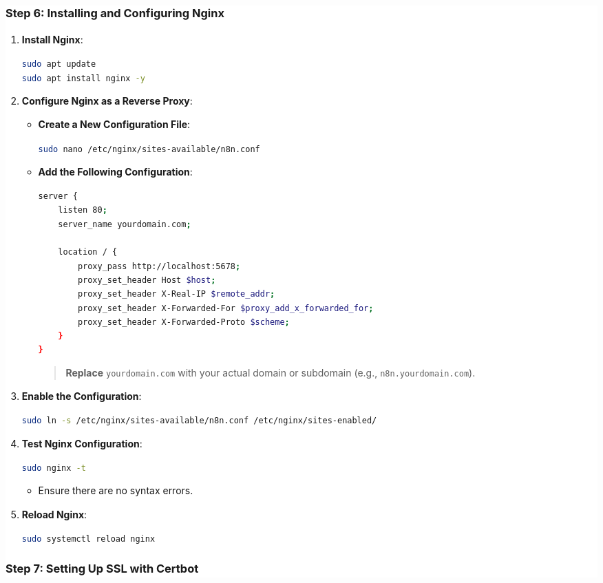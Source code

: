 ### **Step 6: Installing and Configuring Nginx**

1. **Install Nginx**:

    ```bash
    sudo apt update
    sudo apt install nginx -y
    ```

2. **Configure Nginx as a Reverse Proxy**:

    - **Create a New Configuration File**:

        ```bash
        sudo nano /etc/nginx/sites-available/n8n.conf
        ```

    - **Add the Following Configuration**:

        ```bash
        server {
            listen 80;
            server_name yourdomain.com;
        
            location / {
                proxy_pass http://localhost:5678;
                proxy_set_header Host $host;
                proxy_set_header X-Real-IP $remote_addr;
                proxy_set_header X-Forwarded-For $proxy_add_x_forwarded_for;
                proxy_set_header X-Forwarded-Proto $scheme;
            }
        }
        ```

        > **Replace** `yourdomain.com` with your actual domain or subdomain (e.g., `n8n.yourdomain.com`).

3. **Enable the Configuration**:

    ```bash
    sudo ln -s /etc/nginx/sites-available/n8n.conf /etc/nginx/sites-enabled/
    ```

4. **Test Nginx Configuration**:

    ```bash
    sudo nginx -t
    ```

    - Ensure there are no syntax errors.

5. **Reload Nginx**:

    ```bash
    sudo systemctl reload nginx
    ```

### **Step 7: Setting Up SSL with Certbot**
